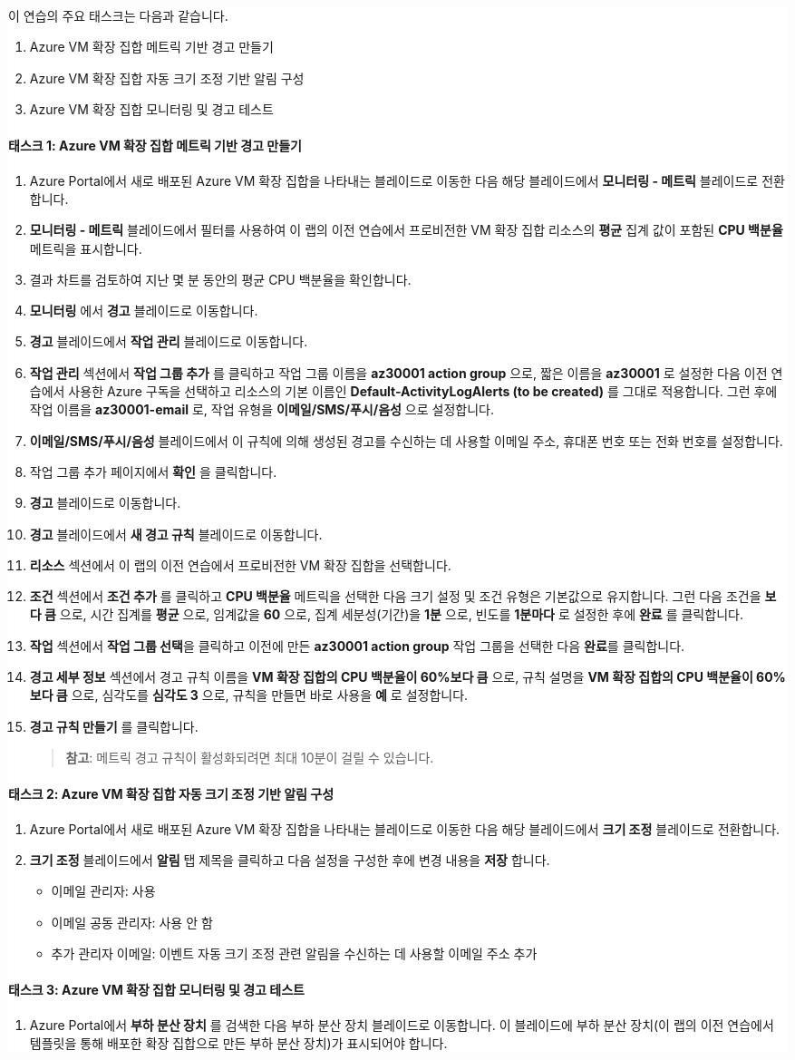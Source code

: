 이 연습의 주요 태스크는 다음과 같습니다.

1. Azure VM 확장 집합 메트릭 기반 경고 만들기

1. Azure VM 확장 집합 자동 크기 조정 기반 알림 구성

1. Azure VM 확장 집합 모니터링 및 경고 테스트

#### 태스크 1: Azure VM 확장 집합 메트릭 기반 경고 만들기

1. Azure Portal에서 새로 배포된 Azure VM 확장 집합을 나타내는 블레이드로 이동한 다음 해당 블레이드에서 **모니터링 - 메트릭** 블레이드로 전환합니다.

1. **모니터링 - 메트릭** 블레이드에서 필터를 사용하여 이 랩의 이전 연습에서 프로비전한 VM 확장 집합 리소스의 **평균** 집계 값이 포함된 **CPU 백분율** 메트릭을 표시합니다.

1. 결과 차트를 검토하여 지난 몇 분 동안의 평균 CPU 백분율을 확인합니다.

1. **모니터링** 에서 **경고** 블레이드로 이동합니다.

1. **경고** 블레이드에서 **작업 관리** 블레이드로 이동합니다.

1. **작업 관리** 섹션에서 **작업 그룹 추가** 를 클릭하고 작업 그룹 이름을 **az30001 action group** 으로, 짧은 이름을 **az30001** 로 설정한 다음 이전 연습에서 사용한 Azure 구독을 선택하고 리소스의 기본 이름인 **Default-ActivityLogAlerts (to be created)** 를 그대로 적용합니다. 그런 후에 작업 이름을 **az30001-email** 로, 작업 유형을 **이메일/SMS/푸시/음성** 으로 설정합니다. 

1. **이메일/SMS/푸시/음성** 블레이드에서 이 규칙에 의해 생성된 경고를 수신하는 데 사용할 이메일 주소, 휴대폰 번호 또는 전화 번호를 설정합니다.

1. 작업 그룹 추가 페이지에서 **확인** 을 클릭합니다.

1. **경고** 블레이드로 이동합니다.

1. **경고** 블레이드에서 **새 경고 규칙** 블레이드로 이동합니다.
1. **리소스** 섹션에서 이 랩의 이전 연습에서 프로비전한 VM 확장 집합을 선택합니다.

1. **조건** 섹션에서 **조건 추가** 를 클릭하고 **CPU 백분율** 메트릭을 선택한 다음 크기 설정 및 조건 유형은 기본값으로 유지합니다. 그런 다음 조건을 **보다 큼** 으로, 시간 집계를 **평균** 으로, 임계값을 **60** 으로, 집계 세분성(기간)을 **1분** 으로, 빈도를 **1분마다** 로 설정한 후에 **완료** 를 클릭합니다.

1. **작업** 섹션에서 **작업 그룹 선택**을 클릭하고 이전에 만든 **az30001 action group** 작업 그룹을 선택한 다음 **완료**를 클릭합니다.

1. **경고 세부 정보** 섹션에서 경고 규칙 이름을 **VM 확장 집합의 CPU 백분율이 60%보다 큼** 으로, 규칙 설명을 **VM 확장 집합의 CPU 백분율이 60%보다 큼** 으로, 심각도를 **심각도 3** 으로, 규칙을 만들면 바로 사용을 **예** 로 설정합니다.

1. **경고 규칙 만들기** 를 클릭합니다.

   > **참고**: 메트릭 경고 규칙이 활성화되려면 최대 10분이 걸릴 수 있습니다. 

#### 태스크 2: Azure VM 확장 집합 자동 크기 조정 기반 알림 구성

1. Azure Portal에서 새로 배포된 Azure VM 확장 집합을 나타내는 블레이드로 이동한 다음 해당 블레이드에서 **크기 조정** 블레이드로 전환합니다.

1. **크기 조정** 블레이드에서 **알림** 탭 제목을 클릭하고 다음 설정을 구성한 후에 변경 내용을 **저장** 합니다.

   - 이메일 관리자: 사용

   - 이메일 공동 관리자: 사용 안 함

   - 추가 관리자 이메일: 이벤트 자동 크기 조정 관련 알림을 수신하는 데 사용할 이메일 주소 추가

#### 태스크 3: Azure VM 확장 집합 모니터링 및 경고 테스트

1. Azure Portal에서 **부하 분산 장치** 를 검색한 다음 부하 분산 장치 블레이드로 이동합니다. 이 블레이드에 부하 분산 장치(이 랩의 이전 연습에서 템플릿을 통해 배포한 확장 집합으로 만든 부하 분산 장치)가 표시되어야 합니다.
